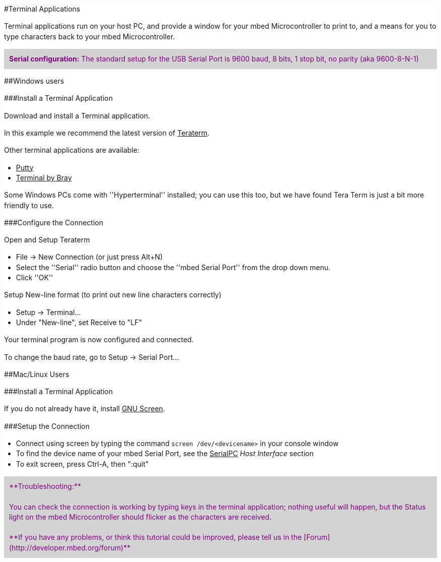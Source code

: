 #Terminal Applications

Terminal applications run on your host PC, and provide a window for your mbed Microcontroller to print to, and a means for you to type characters back to your mbed Microcontroller. 

<span style="background-color:lightgray; color:purple; display:block; height:100%; padding:10px">**Serial configuration:** The standard setup for the USB Serial Port is 9600 baud, 8 bits, 1 stop bit, no parity (aka 9600-8-N-1)
</span>

##Windows users

###Install a Terminal Application

Download and install a Terminal application. 

In this example we recommend the latest version of [Teraterm](http://sourceforge.jp/projects/ttssh2/files).

Other terminal applications are available:
   
* [Putty](http://www.chiark.greenend.org.uk/~sgtatham/putty/)
* [Terminal by Bray](http://sites.google.com/site/braypp/terminal)

Some Windows PCs come with ''Hyperterminal'' installed; you can use this too, but we have found Tera Term is just a bit more friendly to use.

###Configure the Connection

Open and Setup Teraterm 
 
* File -> New Connection (or just press Alt+N) 
* Select the ''Serial'' radio button and choose the ''mbed Serial Port'' from the drop down menu.
* Click ''OK''

Setup New-line format (to print out new line characters correctly)
 
* Setup -> Terminal...
* Under "New-line", set Receive to "LF"

Your terminal program is now configured and connected. 

To change the baud rate, go to Setup -> Serial Port...

##Mac/Linux Users

###Install a Terminal Application

If you do not already have it, install [GNU Screen](http://en.wikipedia.org/wiki/GNU_Screen).

###Setup the Connection
  
* Connect using screen by typing the command ``screen /dev/<devicename>`` in your console window
* To find the device name of your mbed Serial Port, see the [SerialPC](Adv_Dev/PC_Com/) *Host Interface* section
* To exit screen, press Ctrl-A, then ":quit"

<span style="background-color:lightgray; color:purple; display:block; height:100%; padding:10px">
**Troubleshooting:**
</br><br />
You can check the connection is working by typing keys in the terminal application; nothing useful will happen, but the Status light on the mbed Microcontroller should flicker as the characters are received.
<br /><br />
**If you have any problems, or think this tutorial could be improved, please tell us in the [Forum](http://developer.mbed.org/forum)**
</span>




